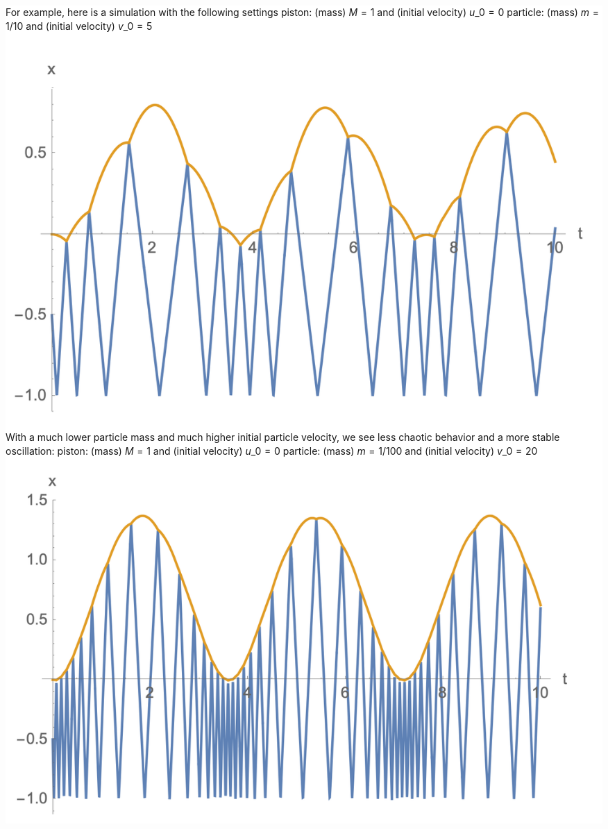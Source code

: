 For example, here is a simulation with the following settings
piston: (mass) $M=1$ and (initial velocity) $u\_0 = 0$
particle: (mass) $m = 1/10$ and (initial velocity) $v\_0=5$
![](</Pasted image 20220215093814.png> "Blue is the particle's trajectory, and orange is the piston's trajectory. The particle bounces off both the piston and the fixed wall at position -1. The behavior of the combined system is locally chaotic, and globally seems to oscillate.")

With a much lower particle mass and much higher initial particle velocity, we see less chaotic behavior and a more stable oscillation:
piston: (mass) $M=1$ and (initial velocity) $u\_0 = 0$
particle: (mass) $m = 1/100$ and (initial velocity) $v\_0=20$
![](</Pasted image 20220215093846.png>)